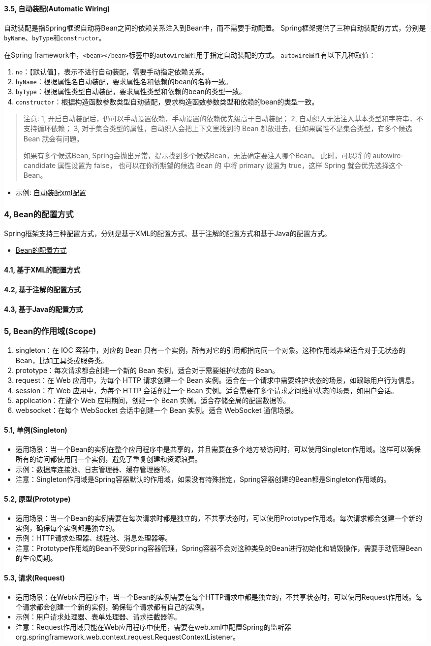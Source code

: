 #### 3.5, 自动装配(Automatic Wiring)
自动装配是指Spring框架自动将Bean之间的依赖关系注入到Bean中，而不需要手动配置。
Spring框架提供了三种自动装配的方式，分别是`byName`、`byType`和`constructor`。

在Spring framework中，`<bean></bean>`标签中的`autowire属性`用于指定自动装配的方式。
`autowire属性`有以下几种取值：
1. `no`：【默认值】，表示不进行自动装配，需要手动指定依赖关系。
2. `byName`：根据属性名自动装配，要求属性名和依赖的bean的名称一致。
3. `byType`：根据属性类型自动装配，要求属性类型和依赖的bean的类型一致。
4. `constructor`：根据构造函数参数类型自动装配，要求构造函数参数类型和依赖的bean的类型一致。

> 注意: 
> 1, 开启自动装配后，仍可以手动设置依赖，手动设置的依赖优先级高于自动装配；
> 2, 自动织入无法注入基本类型和字符串，不支持循环依赖；
> 3, 对于集合类型的属性，自动织入会把上下文里找到的 Bean 都放进去，但如果属性不是集合类型，有多个候选 Bean 就会有问题。
> 
> 如果有多个候选Bean, Spring会抛出异常，提示找到多个候选Bean，无法确定要注入哪个Bean。
> 此时，可以将 <bean/> 的 autowire-candidate 属性设置为 false，
> 也可以在你所期望的候选 Bean 的 <bean/> 中将 primary 设置为 true，这样 Spring 就会优先选择这个 Bean。

- 示例: [自动装配xml配置](beans-dependency-autowire-injection.xml)

### 4, Bean的配置方式
Spring框架支持三种配置方式，分别是基于XML的配置方式、基于注解的配置方式和基于Java的配置方式。

- [Bean的配置方式](com/johann/iocaop/beanConfig)

#### 4.1, 基于XML的配置方式

#### 4.2, 基于注解的配置方式

#### 4.3, 基于Java的配置方式

### 5, Bean的作用域(Scope)
1. singleton：在 IOC 容器中，对应的 Bean 只有一个实例，所有对它的引用都指向同一个对象。这种作用域非常适合对于无状态的 Bean，比如工具类或服务类。
2. prototype：每次请求都会创建一个新的 Bean 实例，适合对于需要维护状态的 Bean。
3. request：在 Web 应用中，为每个 HTTP 请求创建一个 Bean 实例。适合在一个请求中需要维护状态的场景，如跟踪用户行为信息。
4. session：在 Web 应用中，为每个 HTTP 会话创建一个 Bean 实例。适合需要在多个请求之间维护状态的场景，如用户会话。
5. application：在整个 Web 应用期间，创建一个 Bean 实例。适合存储全局的配置数据等。
6. websocket：在每个 WebSocket 会话中创建一个 Bean 实例。适合 WebSocket 通信场景。

#### 5.1, 单例(Singleton)
* 适用场景：当一个Bean的实例在整个应用程序中是共享的，并且需要在多个地方被访问时，可以使用Singleton作用域。这样可以确保所有的访问都使用同一个实例，避免了重复创建和资源浪费。
* 示例：数据库连接池、日志管理器、缓存管理器等。
* 注意：Singleton作用域是Spring容器默认的作用域，如果没有特殊指定，Spring容器创建的Bean都是Singleton作用域的。

#### 5.2, 原型(Prototype)
* 适用场景：当一个Bean的实例需要在每次请求时都是独立的，不共享状态时，可以使用Prototype作用域。每次请求都会创建一个新的实例，确保每个实例都是独立的。
* 示例：HTTP请求处理器、线程池、消息处理器等。
* 注意：Prototype作用域的Bean不受Spring容器管理，Spring容器不会对这种类型的Bean进行初始化和销毁操作，需要手动管理Bean的生命周期。

#### 5.3, 请求(Request)
* 适用场景：在Web应用程序中，当一个Bean的实例需要在每个HTTP请求中都是独立的，不共享状态时，可以使用Request作用域。每个请求都会创建一个新的实例，确保每个请求都有自己的实例。
* 示例：用户请求处理器、表单处理器、请求拦截器等。
* 注意：Request作用域只能在Web应用程序中使用，需要在web.xml中配置Spring的监听器org.springframework.web.context.request.RequestContextListener。
